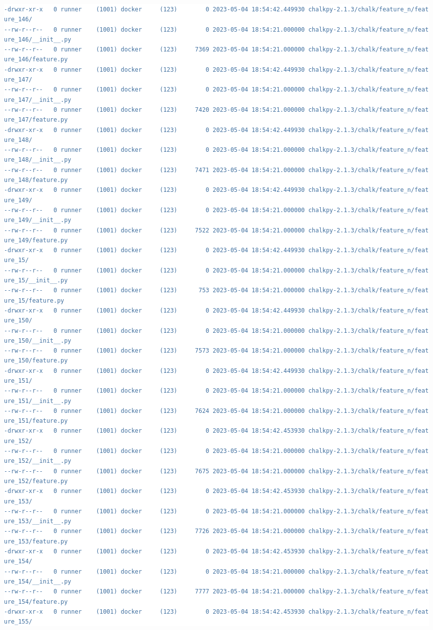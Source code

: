 ```diff
-drwxr-xr-x   0 runner    (1001) docker     (123)        0 2023-05-04 18:54:42.449930 chalkpy-2.1.3/chalk/feature_n/feature_146/
--rw-r--r--   0 runner    (1001) docker     (123)        0 2023-05-04 18:54:21.000000 chalkpy-2.1.3/chalk/feature_n/feature_146/__init__.py
--rw-r--r--   0 runner    (1001) docker     (123)     7369 2023-05-04 18:54:21.000000 chalkpy-2.1.3/chalk/feature_n/feature_146/feature.py
-drwxr-xr-x   0 runner    (1001) docker     (123)        0 2023-05-04 18:54:42.449930 chalkpy-2.1.3/chalk/feature_n/feature_147/
--rw-r--r--   0 runner    (1001) docker     (123)        0 2023-05-04 18:54:21.000000 chalkpy-2.1.3/chalk/feature_n/feature_147/__init__.py
--rw-r--r--   0 runner    (1001) docker     (123)     7420 2023-05-04 18:54:21.000000 chalkpy-2.1.3/chalk/feature_n/feature_147/feature.py
-drwxr-xr-x   0 runner    (1001) docker     (123)        0 2023-05-04 18:54:42.449930 chalkpy-2.1.3/chalk/feature_n/feature_148/
--rw-r--r--   0 runner    (1001) docker     (123)        0 2023-05-04 18:54:21.000000 chalkpy-2.1.3/chalk/feature_n/feature_148/__init__.py
--rw-r--r--   0 runner    (1001) docker     (123)     7471 2023-05-04 18:54:21.000000 chalkpy-2.1.3/chalk/feature_n/feature_148/feature.py
-drwxr-xr-x   0 runner    (1001) docker     (123)        0 2023-05-04 18:54:42.449930 chalkpy-2.1.3/chalk/feature_n/feature_149/
--rw-r--r--   0 runner    (1001) docker     (123)        0 2023-05-04 18:54:21.000000 chalkpy-2.1.3/chalk/feature_n/feature_149/__init__.py
--rw-r--r--   0 runner    (1001) docker     (123)     7522 2023-05-04 18:54:21.000000 chalkpy-2.1.3/chalk/feature_n/feature_149/feature.py
-drwxr-xr-x   0 runner    (1001) docker     (123)        0 2023-05-04 18:54:42.449930 chalkpy-2.1.3/chalk/feature_n/feature_15/
--rw-r--r--   0 runner    (1001) docker     (123)        0 2023-05-04 18:54:21.000000 chalkpy-2.1.3/chalk/feature_n/feature_15/__init__.py
--rw-r--r--   0 runner    (1001) docker     (123)      753 2023-05-04 18:54:21.000000 chalkpy-2.1.3/chalk/feature_n/feature_15/feature.py
-drwxr-xr-x   0 runner    (1001) docker     (123)        0 2023-05-04 18:54:42.449930 chalkpy-2.1.3/chalk/feature_n/feature_150/
--rw-r--r--   0 runner    (1001) docker     (123)        0 2023-05-04 18:54:21.000000 chalkpy-2.1.3/chalk/feature_n/feature_150/__init__.py
--rw-r--r--   0 runner    (1001) docker     (123)     7573 2023-05-04 18:54:21.000000 chalkpy-2.1.3/chalk/feature_n/feature_150/feature.py
-drwxr-xr-x   0 runner    (1001) docker     (123)        0 2023-05-04 18:54:42.449930 chalkpy-2.1.3/chalk/feature_n/feature_151/
--rw-r--r--   0 runner    (1001) docker     (123)        0 2023-05-04 18:54:21.000000 chalkpy-2.1.3/chalk/feature_n/feature_151/__init__.py
--rw-r--r--   0 runner    (1001) docker     (123)     7624 2023-05-04 18:54:21.000000 chalkpy-2.1.3/chalk/feature_n/feature_151/feature.py
-drwxr-xr-x   0 runner    (1001) docker     (123)        0 2023-05-04 18:54:42.453930 chalkpy-2.1.3/chalk/feature_n/feature_152/
--rw-r--r--   0 runner    (1001) docker     (123)        0 2023-05-04 18:54:21.000000 chalkpy-2.1.3/chalk/feature_n/feature_152/__init__.py
--rw-r--r--   0 runner    (1001) docker     (123)     7675 2023-05-04 18:54:21.000000 chalkpy-2.1.3/chalk/feature_n/feature_152/feature.py
-drwxr-xr-x   0 runner    (1001) docker     (123)        0 2023-05-04 18:54:42.453930 chalkpy-2.1.3/chalk/feature_n/feature_153/
--rw-r--r--   0 runner    (1001) docker     (123)        0 2023-05-04 18:54:21.000000 chalkpy-2.1.3/chalk/feature_n/feature_153/__init__.py
--rw-r--r--   0 runner    (1001) docker     (123)     7726 2023-05-04 18:54:21.000000 chalkpy-2.1.3/chalk/feature_n/feature_153/feature.py
-drwxr-xr-x   0 runner    (1001) docker     (123)        0 2023-05-04 18:54:42.453930 chalkpy-2.1.3/chalk/feature_n/feature_154/
--rw-r--r--   0 runner    (1001) docker     (123)        0 2023-05-04 18:54:21.000000 chalkpy-2.1.3/chalk/feature_n/feature_154/__init__.py
--rw-r--r--   0 runner    (1001) docker     (123)     7777 2023-05-04 18:54:21.000000 chalkpy-2.1.3/chalk/feature_n/feature_154/feature.py
-drwxr-xr-x   0 runner    (1001) docker     (123)        0 2023-05-04 18:54:42.453930 chalkpy-2.1.3/chalk/feature_n/feature_155/
```